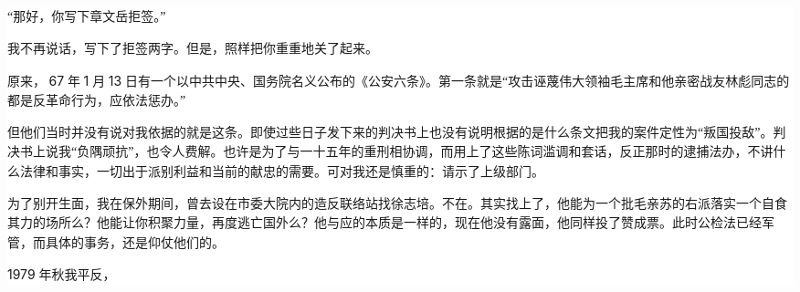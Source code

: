   </span>
  <o:p>
  </o:p>
 </p>
 <p class="MsoNormal">
  <span lang="ZH-CN" style='font-family:宋体;mso-ascii-font-family:
"Times New Roman"'>
   “那好，你写下章文岳拒签。”
  </span>
  <o:p>
  </o:p>
 </p>
 <p class="MsoNormal">
  <span lang="ZH-CN" style='font-family:宋体;mso-ascii-font-family:
"Times New Roman"'>
   我不再说话，写下了拒签两字。但是，照样把你重重地关了起来。
  </span>
  <o:p>
  </o:p>
 </p>
 <p class="MsoNormal">
  <span lang="ZH-CN" style='font-family:宋体;mso-ascii-font-family:
"Times New Roman"'>
   原来，
  </span>
  67
  <span lang="ZH-CN" style='font-family:宋体;
mso-ascii-font-family:"Times New Roman"'>
   年
  </span>
  1
  <span lang="ZH-CN" style='font-family:宋体;mso-ascii-font-family:"Times New Roman"'>
   月
  </span>
  13
  <span lang="ZH-CN" style='font-family:宋体;mso-ascii-font-family:"Times New Roman"'>
   日有一个以中共中央、国务院名义公布的《公安六条》。第一条就是“攻击诬蔑伟大领袖毛主席和他亲密战友林彪同志的都是反革命行为，应依法惩办。”
  </span>
  <o:p>
  </o:p>
 </p>
 <p class="MsoNormal">
  <span lang="ZH-CN" style='font-family:宋体;mso-ascii-font-family:
"Times New Roman"'>
   但他们当时并没有说对我依据的就是这条。即使过些日子发下来的判决书上也没有说明根据的是什么条文把我的案件定性为“叛国投敌”。判决书上说我“负隅顽抗”，也令人费解。也许是为了与一十五年的重刑相协调，而用上了这些陈词滥调和套话，反正那时的逮捕法办，不讲什么法律和事实，一切出于派别利益和当前的献忠的需要。可对我还是慎重的：请示了上级部门。
  </span>
  <o:p>
  </o:p>
 </p>
 <p class="MsoNormal">
  <span lang="ZH-CN" style='font-family:宋体;mso-ascii-font-family:
"Times New Roman"'>
   为了别开生面，我在保外期间，曾去设在市委大院内的造反联络站找徐志培。不在。其实找上了，他能为一个批毛亲苏的右派落实一个自食其力的场所么？他能让你积聚力量，再度逃亡国外么？他与应的本质是一样的，现在他没有露面，他同样投了赞成票。此时公检法已经军管，而具体的事务，还是仰仗他们的。
  </span>
  <o:p>
  </o:p>
 </p>
 <p class="MsoNormal">
  1979
  <span lang="ZH-CN" style='font-family:宋体;mso-ascii-font-family:
"Times New Roman"'>
   年秋我平反，